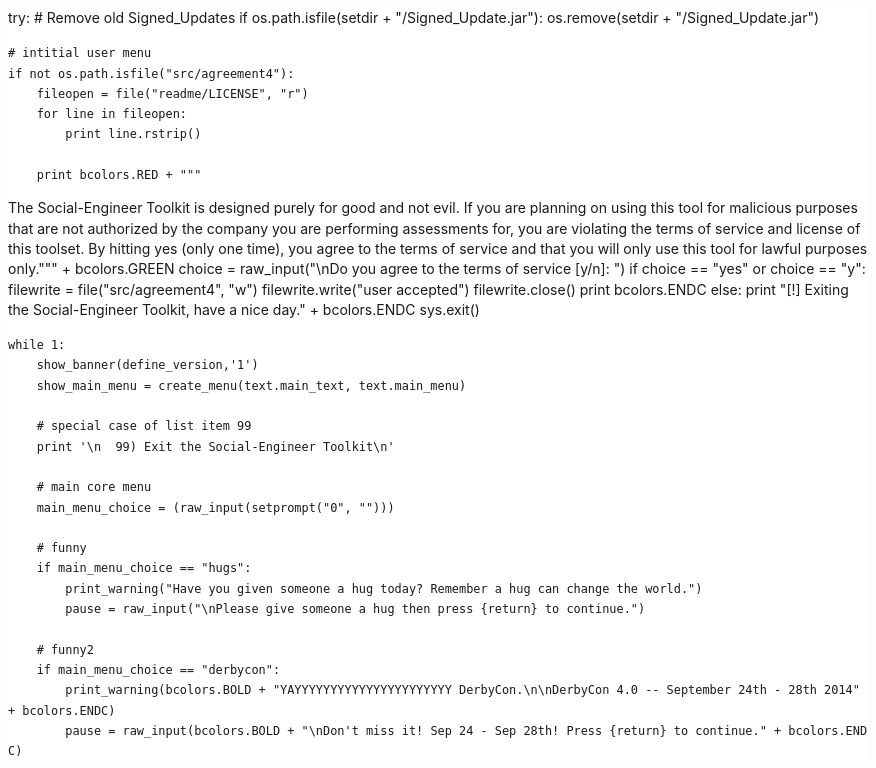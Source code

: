 try:
    # Remove old Signed_Updates
    if os.path.isfile(setdir + "/Signed_Update.jar"):
        os.remove(setdir + "/Signed_Update.jar")

    # intitial user menu
    if not os.path.isfile("src/agreement4"):
        fileopen = file("readme/LICENSE", "r")
        for line in fileopen:
            print line.rstrip()

        print bcolors.RED + """
The Social-Engineer Toolkit is designed purely for good and not evil. If you are planning on using this tool for malicious purposes that are
not authorized by the company you are performing assessments for, you are violating the terms of service and license of this toolset. By hitting
yes (only one time), you agree to the terms of service and that you will only use this tool for lawful purposes only.""" + bcolors.GREEN
        choice = raw_input("\nDo you agree to the terms of service [y/n]: ")
        if choice == "yes" or choice == "y":
            filewrite = file("src/agreement4", "w")
            filewrite.write("user accepted")
            filewrite.close()
            print bcolors.ENDC
        else:
            print "[!] Exiting the Social-Engineer Toolkit, have a nice day." + bcolors.ENDC
            sys.exit()

    while 1:
        show_banner(define_version,'1')
        show_main_menu = create_menu(text.main_text, text.main_menu)

        # special case of list item 99
        print '\n  99) Exit the Social-Engineer Toolkit\n'

        # main core menu
        main_menu_choice = (raw_input(setprompt("0", "")))

        # funny
        if main_menu_choice == "hugs":
            print_warning("Have you given someone a hug today? Remember a hug can change the world.")
            pause = raw_input("\nPlease give someone a hug then press {return} to continue.")

        # funny2
        if main_menu_choice == "derbycon":
            print_warning(bcolors.BOLD + "YAYYYYYYYYYYYYYYYYYYYYYY DerbyCon.\n\nDerbyCon 4.0 -- September 24th - 28th 2014" + bcolors.ENDC)
            pause = raw_input(bcolors.BOLD + "\nDon't miss it! Sep 24 - Sep 28th! Press {return} to continue." + bcolors.ENDC)
